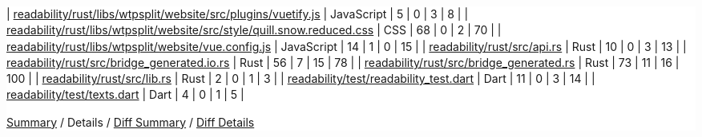 | [readability/rust/libs/wtpsplit/website/src/plugins/vuetify.js](/readability/rust/libs/wtpsplit/website/src/plugins/vuetify.js) | JavaScript | 5 | 0 | 3 | 8 |
| [readability/rust/libs/wtpsplit/website/src/style/quill.snow.reduced.css](/readability/rust/libs/wtpsplit/website/src/style/quill.snow.reduced.css) | CSS | 68 | 0 | 2 | 70 |
| [readability/rust/libs/wtpsplit/website/vue.config.js](/readability/rust/libs/wtpsplit/website/vue.config.js) | JavaScript | 14 | 1 | 0 | 15 |
| [readability/rust/src/api.rs](/readability/rust/src/api.rs) | Rust | 10 | 0 | 3 | 13 |
| [readability/rust/src/bridge_generated.io.rs](/readability/rust/src/bridge_generated.io.rs) | Rust | 56 | 7 | 15 | 78 |
| [readability/rust/src/bridge_generated.rs](/readability/rust/src/bridge_generated.rs) | Rust | 73 | 11 | 16 | 100 |
| [readability/rust/src/lib.rs](/readability/rust/src/lib.rs) | Rust | 2 | 0 | 1 | 3 |
| [readability/test/readability_test.dart](/readability/test/readability_test.dart) | Dart | 11 | 0 | 3 | 14 |
| [readability/test/texts.dart](/readability/test/texts.dart) | Dart | 4 | 0 | 1 | 5 |

[Summary](results.md) / Details / [Diff Summary](diff.md) / [Diff Details](diff-details.md)